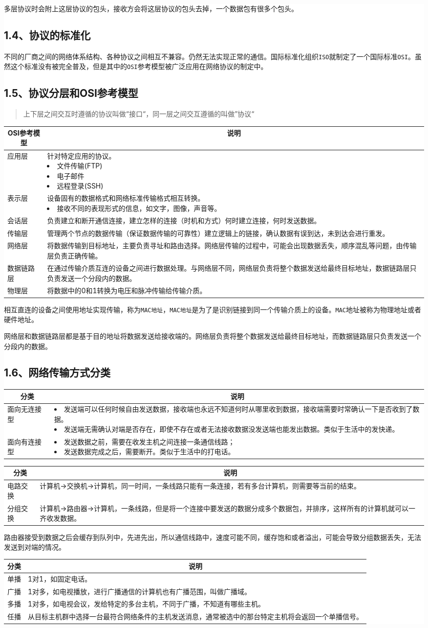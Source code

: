 多层协议时会附上这层协议的包头，接收方会将这层协议的包头去掉，一个数据包有很多个包头。

## 1.4、协议的标准化

不同的厂商之间的网络体系结构、各种协议之间相互不兼容。仍然无法实现正常的通信。国际标准化组织`ISO`就制定了一个国际标准`OSI`。虽然这个标准没有被完全普及，但是其中的`OSI`参考模型被广泛应用在网络协议的制定中。



## 1.5、协议分层和OSI参考模型

> 上下层之间交互时遵循的协议叫做“接口“，同一层之间交互遵循的叫做”协议“

|OSI参考模型|说明|
|- |-|
| 应用层 | 针对特定应用的协议。<li>文件传输(FTP)<li>电子邮件<li>远程登录(SSH) | 
| 表示层 | 设备固有的数据格式和网络标准传输格式相互转换。<li>接收不同的表现形式的信息，如文字，图像，声音等。 | 
| 会话层 | 负责建立和断开通信连接，建立怎样的连接（时机和方式）何时建立连接，何时发送数据。 | 
| 传输层 | 管理两个节点的数据传输（保证数据传输的可靠性）建立逻辑上的链接，确认数据有误到达，未到达会进行重发。 | 
| 网络层 | 将数据传输到目标地址，主要负责寻址和路由选择。网络层传输的过程中，可能会出现数据丢失，顺序混乱等问题，由传输层负责正确传输。 | 
| 数据链路层 |在通过传输介质互连的设备之间进行数据处理。与网络层不同，网络层负责将整个数据发送给最终目标地址，数据链路层只负责发送一个分段内的数据。|
|物理层 | 将数据中的0和1转换为电压和脉冲传输给传输介质。|

相互直连的设备之间使用地址实现传输，称为`MAC地址`，`MAC地址`是为了是识别链接到同一个传输介质上的设备。`MAC`地址被称为物理地址或者硬件地址。

网络层和数据链路层都是基于目的地址将数据发送给接收端的。网络层负责将整个数据发送给最终目标地址，而数据链路层只负责发送一个分段内的数据。

## 1.6、网络传输方式分类
|分类|说明|
|--|--|
| 面向无连接型|<li>发送端可以任何时候自由发送数据，接收端也永远不知道何时从哪里收到数据，接收端需要时常确认一下是否收到了数据。<li>发送端无需确认对端是否存在，即使不存在或者无法接收数据没发送端也能发出数据。类似于生活中的发快递。 |
| 面向有连接型 | <li>发送数据之前，需要在收发主机之间连接一条通信线路；<li>发送数据完成之后，需要断开。类似于生活中的打电话。 |


|分类|说明|
|--|--|
|电路交换|计算机->交换机->计算机，同一时间，一条线路只能有一条连接，若有多台计算机，则需要等当前的结束。|
|分组交换|计算机->路由器->计算机，一条线路，但是将一个连接中要发送的数据分成多个数据包，并排序，这样所有的计算机就可以一齐收发数据。|

路由器接受到数据之后会缓存到队列中，先进先出，所以通信线路中，速度可能不同，缓存饱和或者溢出，可能会导致分组数据丢失，无法发送到对端的情况。

|分类|说明|
|--|--|
|单播| 1对1，如固定电话。|
|广播 | 1对多，如电视播放，进行广播通信的计算机也有广播范围，叫做广播域。|
|多播 |1对多，如电视会议，发给特定的多台主机，不同于广播，不知道有哪些主机。|
|任播 |从目标主机群中选择一台最符合网络条件的主机发送消息，通常被选中的那台特定主机将会返回一个单播信号。|
